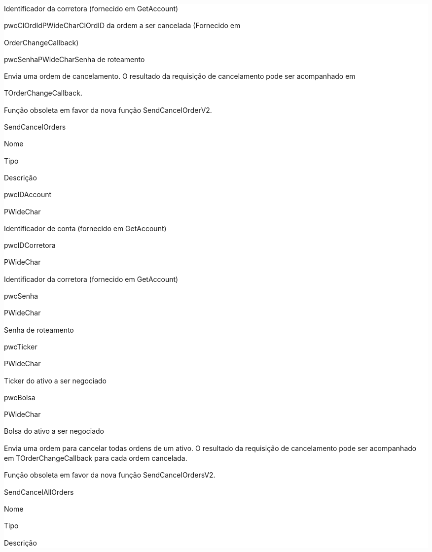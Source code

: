 Identificador da corretora (fornecido em GetAccount)

pwcClOrdIdPWideCharClOrdID da ordem a ser cancelada (Fornecido em

OrderChangeCallback)

pwcSenhaPWideCharSenha de roteamento

Envia uma ordem de cancelamento. O resultado da requisição de cancelamento pode ser acompanhado em

TOrderChangeCallback.

Função obsoleta em favor da nova função SendCancelOrderV2.

 SendCancelOrders

Nome

Tipo

Descrição

pwcIDAccount

PWideChar

Identificador de conta (fornecido em GetAccount)

pwcIDCorretora

PWideChar

Identificador da corretora (fornecido em GetAccount)

pwcSenha

PWideChar

Senha de roteamento

pwcTicker

PWideChar

Ticker do ativo a ser negociado

pwcBolsa

PWideChar

Bolsa do ativo a ser negociado

Envia uma ordem para cancelar todas ordens de um ativo. O resultado da requisição de cancelamento pode ser acompanhado em TOrderChangeCallback para cada ordem cancelada.

Função obsoleta em favor da nova função SendCancelOrdersV2.

SendCancelAllOrders

Nome

Tipo

Descrição
